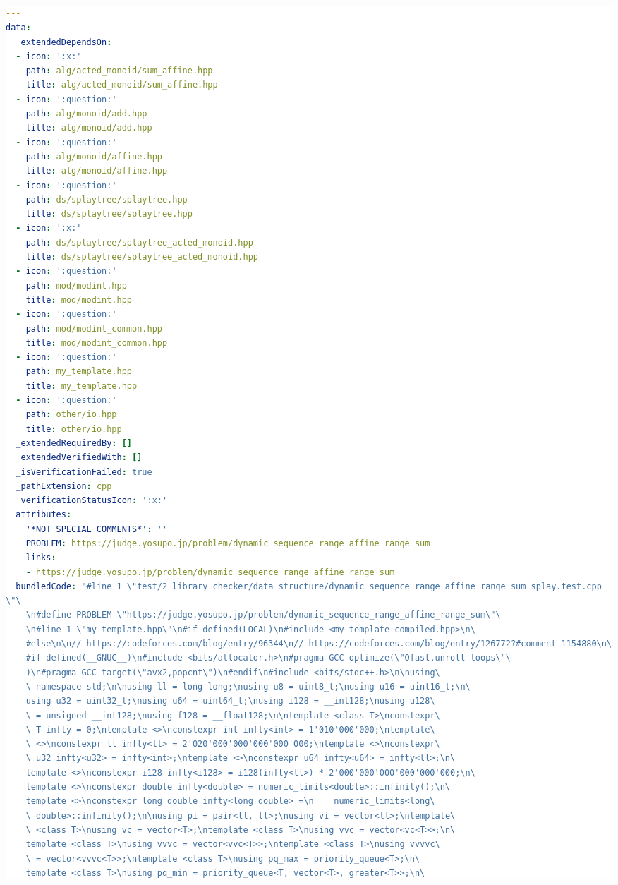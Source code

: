 ```yaml
---
data:
  _extendedDependsOn:
  - icon: ':x:'
    path: alg/acted_monoid/sum_affine.hpp
    title: alg/acted_monoid/sum_affine.hpp
  - icon: ':question:'
    path: alg/monoid/add.hpp
    title: alg/monoid/add.hpp
  - icon: ':question:'
    path: alg/monoid/affine.hpp
    title: alg/monoid/affine.hpp
  - icon: ':question:'
    path: ds/splaytree/splaytree.hpp
    title: ds/splaytree/splaytree.hpp
  - icon: ':x:'
    path: ds/splaytree/splaytree_acted_monoid.hpp
    title: ds/splaytree/splaytree_acted_monoid.hpp
  - icon: ':question:'
    path: mod/modint.hpp
    title: mod/modint.hpp
  - icon: ':question:'
    path: mod/modint_common.hpp
    title: mod/modint_common.hpp
  - icon: ':question:'
    path: my_template.hpp
    title: my_template.hpp
  - icon: ':question:'
    path: other/io.hpp
    title: other/io.hpp
  _extendedRequiredBy: []
  _extendedVerifiedWith: []
  _isVerificationFailed: true
  _pathExtension: cpp
  _verificationStatusIcon: ':x:'
  attributes:
    '*NOT_SPECIAL_COMMENTS*': ''
    PROBLEM: https://judge.yosupo.jp/problem/dynamic_sequence_range_affine_range_sum
    links:
    - https://judge.yosupo.jp/problem/dynamic_sequence_range_affine_range_sum
  bundledCode: "#line 1 \"test/2_library_checker/data_structure/dynamic_sequence_range_affine_range_sum_splay.test.cpp\"\
    \n#define PROBLEM \"https://judge.yosupo.jp/problem/dynamic_sequence_range_affine_range_sum\"\
    \n#line 1 \"my_template.hpp\"\n#if defined(LOCAL)\n#include <my_template_compiled.hpp>\n\
    #else\n\n// https://codeforces.com/blog/entry/96344\n// https://codeforces.com/blog/entry/126772?#comment-1154880\n\
    #if defined(__GNUC__)\n#include <bits/allocator.h>\n#pragma GCC optimize(\"Ofast,unroll-loops\"\
    )\n#pragma GCC target(\"avx2,popcnt\")\n#endif\n#include <bits/stdc++.h>\n\nusing\
    \ namespace std;\n\nusing ll = long long;\nusing u8 = uint8_t;\nusing u16 = uint16_t;\n\
    using u32 = uint32_t;\nusing u64 = uint64_t;\nusing i128 = __int128;\nusing u128\
    \ = unsigned __int128;\nusing f128 = __float128;\n\ntemplate <class T>\nconstexpr\
    \ T infty = 0;\ntemplate <>\nconstexpr int infty<int> = 1'010'000'000;\ntemplate\
    \ <>\nconstexpr ll infty<ll> = 2'020'000'000'000'000'000;\ntemplate <>\nconstexpr\
    \ u32 infty<u32> = infty<int>;\ntemplate <>\nconstexpr u64 infty<u64> = infty<ll>;\n\
    template <>\nconstexpr i128 infty<i128> = i128(infty<ll>) * 2'000'000'000'000'000'000;\n\
    template <>\nconstexpr double infty<double> = numeric_limits<double>::infinity();\n\
    template <>\nconstexpr long double infty<long double> =\n    numeric_limits<long\
    \ double>::infinity();\n\nusing pi = pair<ll, ll>;\nusing vi = vector<ll>;\ntemplate\
    \ <class T>\nusing vc = vector<T>;\ntemplate <class T>\nusing vvc = vector<vc<T>>;\n\
    template <class T>\nusing vvvc = vector<vvc<T>>;\ntemplate <class T>\nusing vvvvc\
    \ = vector<vvvc<T>>;\ntemplate <class T>\nusing pq_max = priority_queue<T>;\n\
    template <class T>\nusing pq_min = priority_queue<T, vector<T>, greater<T>>;\n\
```